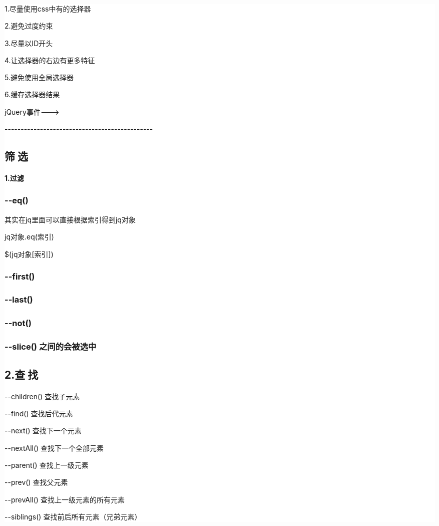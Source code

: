 1.尽量使用css中有的选择器

2.避免过度约束

3.尽量以ID开头

4.让选择器的右边有更多特征

5.避免使用全局选择器

6.缓存选择器结果



jQuery事件--->

\----------------------------------------------

## 筛  选

**1.过滤**

### --eq()

其实在jq里面可以直接根据索引得到jq对象

jq对象.eq(索引)

$(jq对象[索引])

### --first()

### --last()

### --not()

### --slice() 之间的会被选中

 

## 2.查  找

--children()  查找子元素

--find()      查找后代元素

--next()      查找下一个元素

--nextAll()   查找下一个全部元素

--parent()    查找上一级元素

--prev()      查找父元素

--prevAll()   查找上一级元素的所有元素

--siblings()  查找前后所有元素（兄弟元素）

 
